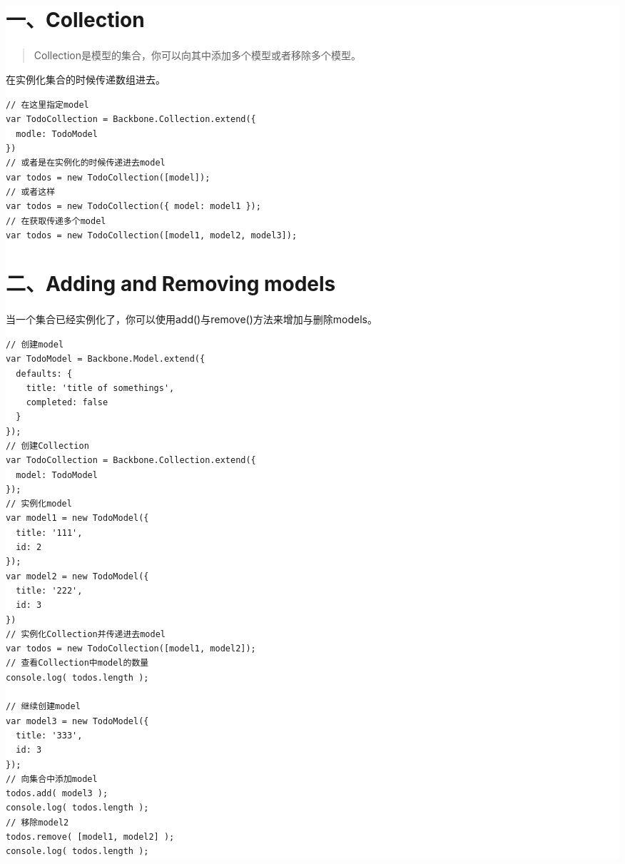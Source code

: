 # 一、Collection

> Collection是模型的集合，你可以向其中添加多个模型或者移除多个模型。

在实例化集合的时候传递数组进去。

    // 在这里指定model
    var TodoCollection = Backbone.Collection.extend({
      modle: TodoModel
    })
    // 或者是在实例化的时候传递进去model
    var todos = new TodoCollection([model]);
    // 或者这样
    var todos = new TodoCollection({ model: model1 });
    // 在获取传递多个model
    var todos = new TodoCollection([model1, model2, model3]);

# 二、Adding and Removing models

当一个集合已经实例化了，你可以使用add()与remove()方法来增加与删除models。

    // 创建model
    var TodoModel = Backbone.Model.extend({
      defaults: {
        title: 'title of somethings',
        completed: false
      }
    });
    // 创建Collection
    var TodoCollection = Backbone.Collection.extend({
      model: TodoModel
    });
    // 实例化model
    var model1 = new TodoModel({
      title: '111',
      id: 2
    });
    var model2 = new TodoModel({
      title: '222',
      id: 3
    })
    // 实例化Collection并传递进去model
    var todos = new TodoCollection([model1, model2]);
    // 查看Collection中model的数量
    console.log( todos.length );

    // 继续创建model
    var model3 = new TodoModel({
      title: '333',
      id: 3
    });
    // 向集合中添加model
    todos.add( model3 );
    console.log( todos.length );
    // 移除model2
    todos.remove( [model1, model2] );
    console.log( todos.length );
